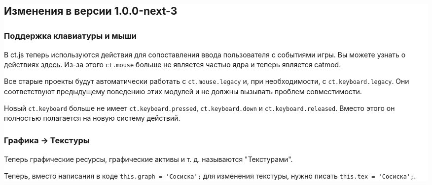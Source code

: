 ## Изменения в версии 1.0.0-next-3

### Поддержка клавиатуры и мыши

В ct.js теперь используются действия для сопоставления ввода пользователя с событиями игры. Вы можете узнать о действиях [здесь](../actions.md). Из-за этого `ct.mouse` больше не является частью ядра и теперь является catmod.

Все старые проекты будут автоматически работать с `ct.mouse.legacy` и, при необходимости, с `ct.keyboard.legacy`. Они соответствуют предыдущему поведению этих модулей и не должны вызывать проблем совместимости.

Новый `ct.keyboard` больше не имеет `ct.keyboard.pressed`, `ct.keyboard.down` и `ct.keyboard.released`. Вместо этого он полностью полагается на новую систему действий.

### Графика -> Текстуры

Теперь графические ресурсы, графические активы и т. д. называются "Текстурами".

Теперь, вместо написания в коде `this.graph = 'Сосиска';` для изменения текстуры, нужно писать `this.tex = 'Сосиска';`.


